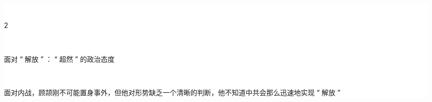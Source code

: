   <span class="s1">
  </span>
  <br/>
 </p>
 <p class="p3">
  <span class="s1">
   2
  </span>
 </p>
 <p class="p1">
  <span class="s1">
  </span>
  <br/>
 </p>
 <p class="p2">
  <span class="s1">
   面对
  </span>
  <span class="s2">
   “
  </span>
  <span class="s1">
   解放
  </span>
  <span class="s2">
   ”
  </span>
  <span class="s1">
   ：
  </span>
  <span class="s2">
   “
  </span>
  <span class="s1">
   超然
  </span>
  <span class="s2">
   ”
  </span>
  <span class="s1">
   的政治态度
  </span>
 </p>
 <p class="p1">
  <span class="s1">
  </span>
  <br/>
 </p>
 <p class="p2">
  <span class="s1">
   面对内战，顾颉刚不可能置身事外，但他对形势缺乏一个清晰的判断，他不知道中共会那么迅速地实现
  </span>
  <span class="s2">
   “
  </span>
  <span class="s1">
   解放
  </span>
  <span class="s2">
   ”
  </span>
  <span class="s1">